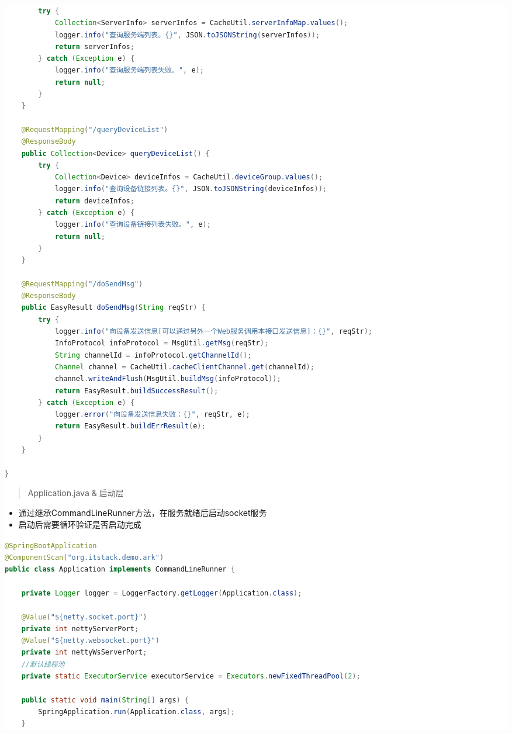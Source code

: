 ```java
        try {
            Collection<ServerInfo> serverInfos = CacheUtil.serverInfoMap.values();
            logger.info("查询服务端列表。{}", JSON.toJSONString(serverInfos));
            return serverInfos;
        } catch (Exception e) {
            logger.info("查询服务端列表失败。", e);
            return null;
        }
    }

    @RequestMapping("/queryDeviceList")
    @ResponseBody
    public Collection<Device> queryDeviceList() {
        try {
            Collection<Device> deviceInfos = CacheUtil.deviceGroup.values();
            logger.info("查询设备链接列表。{}", JSON.toJSONString(deviceInfos));
            return deviceInfos;
        } catch (Exception e) {
            logger.info("查询设备链接列表失败。", e);
            return null;
        }
    }

    @RequestMapping("/doSendMsg")
    @ResponseBody
    public EasyResult doSendMsg(String reqStr) {
        try {
            logger.info("向设备发送信息[可以通过另外一个Web服务调用本接口发送信息]：{}", reqStr);
            InfoProtocol infoProtocol = MsgUtil.getMsg(reqStr);
            String channelId = infoProtocol.getChannelId();
            Channel channel = CacheUtil.cacheClientChannel.get(channelId);
            channel.writeAndFlush(MsgUtil.buildMsg(infoProtocol));
            return EasyResult.buildSuccessResult();
        } catch (Exception e) {
            logger.error("向设备发送信息失败：{}", reqStr, e);
            return EasyResult.buildErrResult(e);
        }
    }

}
```

>Application.java & 启动层

- 通过继承CommandLineRunner方法，在服务就绪后启动socket服务
- 启动后需要循环验证是否启动完成

```java
@SpringBootApplication
@ComponentScan("org.itstack.demo.ark")
public class Application implements CommandLineRunner {

    private Logger logger = LoggerFactory.getLogger(Application.class);

    @Value("${netty.socket.port}")
    private int nettyServerPort;
    @Value("${netty.websocket.port}")
    private int nettyWsServerPort;
    //默认线程池
    private static ExecutorService executorService = Executors.newFixedThreadPool(2);

    public static void main(String[] args) {
        SpringApplication.run(Application.class, args);
    }
```
